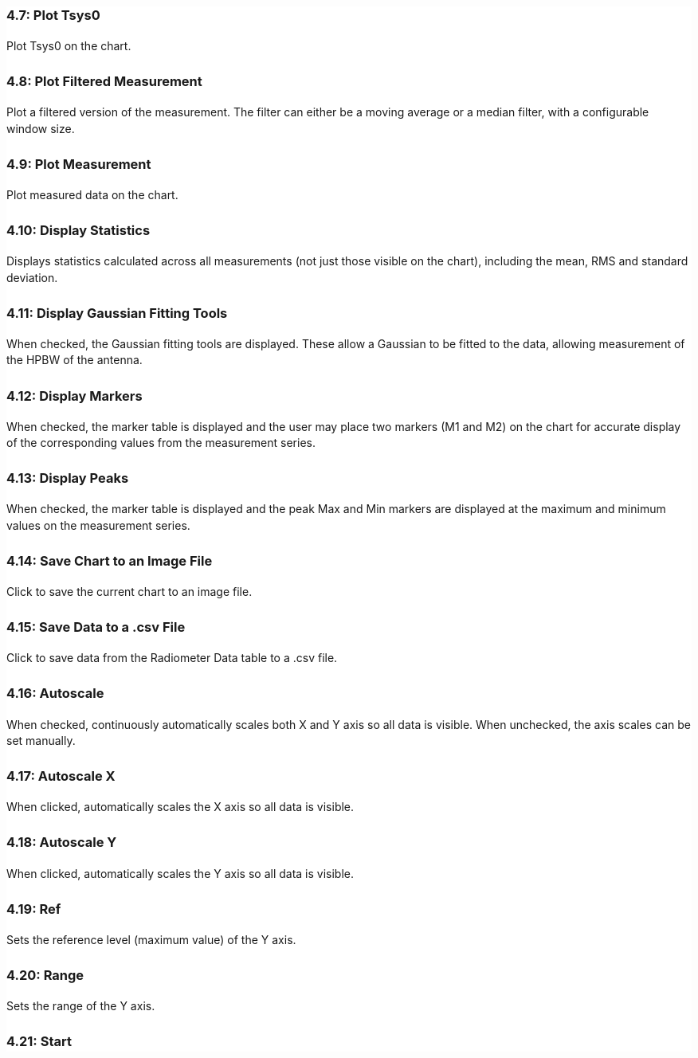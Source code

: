 <h3>4.7: Plot Tsys0</h3>

Plot Tsys0 on the chart.

<h3>4.8: Plot Filtered Measurement</h3>

Plot a filtered version of the measurement. The filter can either be a moving average or a median filter, with a configurable window size.

<h3>4.9: Plot Measurement</h3>

Plot measured data on the chart.

<h3>4.10: Display Statistics</h3>

Displays statistics calculated across all measurements (not just those visible on the chart), including the mean, RMS and standard deviation.

<h3>4.11: Display Gaussian Fitting Tools</h3>

When checked, the Gaussian fitting tools are displayed. These allow a Gaussian to be fitted to the data, allowing measurement of the HPBW of the antenna.

<h3>4.12: Display Markers</h3>

When checked, the marker table is displayed and the user may place two markers (M1 and M2) on the chart for accurate display of the corresponding values from the measurement series.

<h3>4.13: Display Peaks</h3>

When checked, the marker table is displayed and the peak Max and Min markers are displayed at the maximum and minimum values on the measurement series.

<h3>4.14: Save Chart to an Image File</h3>

Click to save the current chart to an image file.

<h3>4.15: Save Data to a .csv File</h3>

Click to save data from the Radiometer Data table to a .csv file.

<h3>4.16: Autoscale</h3>

When checked, continuously automatically scales both X and Y axis so all data is visible. When unchecked, the axis scales can be set manually.

<h3>4.17: Autoscale X</h3>

When clicked, automatically scales the X axis so all data is visible.

<h3>4.18: Autoscale Y</h3>

When clicked, automatically scales the Y axis so all data is visible.

<h3>4.19: Ref</h3>

Sets the reference level (maximum value) of the Y axis.

<h3>4.20: Range</h3>

Sets the range of the Y axis.

<h3>4.21: Start</h3>
